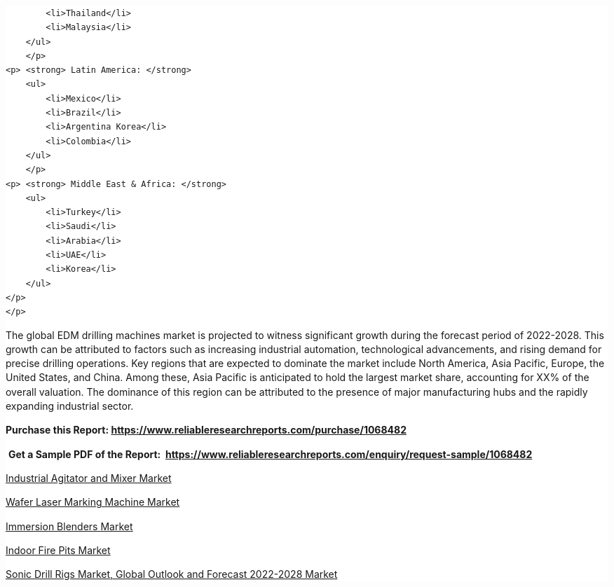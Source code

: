             <li>Thailand</li>
            <li>Malaysia</li>
        </ul>
        </p> 
    <p> <strong> Latin America: </strong>
        <ul>
            <li>Mexico</li>
            <li>Brazil</li>
            <li>Argentina Korea</li>
            <li>Colombia</li>
        </ul>
        </p> 
    <p> <strong> Middle East & Africa: </strong>
        <ul>
            <li>Turkey</li>
            <li>Saudi</li>
            <li>Arabia</li>
            <li>UAE</li>
            <li>Korea</li>
        </ul>
    </p>
    </p>
<p><p>The global EDM drilling machines market is projected to witness significant growth during the forecast period of 2022-2028. This growth can be attributed to factors such as increasing industrial automation, technological advancements, and rising demand for precise drilling operations. Key regions that are expected to dominate the market include North America, Asia Pacific, Europe, the United States, and China. Among these, Asia Pacific is anticipated to hold the largest market share, accounting for XX% of the overall valuation. The dominance of this region can be attributed to the presence of major manufacturing hubs and the rapidly expanding industrial sector.</p></p>
<p><strong>Purchase this Report: <a href="https://www.reliableresearchreports.com/purchase/1068482">https://www.reliableresearchreports.com/purchase/1068482</a></strong></p>
<p>&nbsp;<strong>Get a Sample PDF of the Report:&nbsp;&nbsp;<a href="https://www.reliableresearchreports.com/enquiry/request-sample/1068482">https://www.reliableresearchreports.com/enquiry/request-sample/1068482</a></strong></p>
<p><strong></strong></p>
<p><p><a href="https://www.reportprime.com/industrial-agitator-and-mixer-r7581">Industrial Agitator and Mixer Market</a></p><p><a href="https://www.reportprime.com/wafer-laser-marking-machine-r3192">Wafer Laser Marking Machine Market</a></p><p><a href="https://www.linkedin.com/pulse/decoding-immersion-blenders-market-deep-dive-latest-trends-pihof/">Immersion Blenders Market</a></p><p><a href="https://www.linkedin.com/pulse/indoor-fire-pits-market-challenges-opportunities-growth-drivers-axyaf/">Indoor Fire Pits Market</a></p><p><a href="https://github.com/RickHolmes3/Market-Research-Report-List-1/blob/main/sonic-drill-rigs-market-global-outlook-and-forecast-2022-2028-market.md">Sonic Drill Rigs Market, Global Outlook and Forecast 2022-2028 Market</a></p></p>